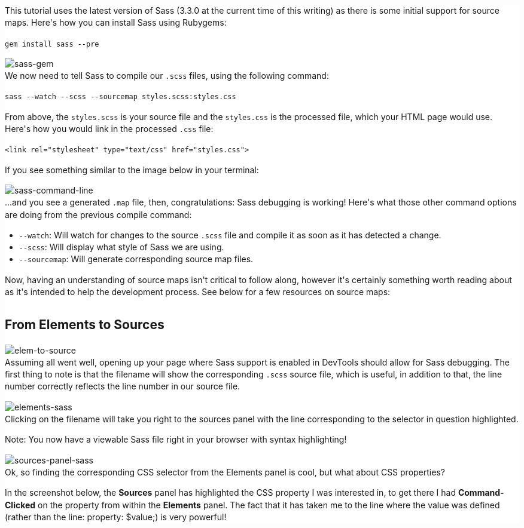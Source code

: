 This tutorial uses the latest version of Sass (3.3.0 at the current time of this writing) as there is some initial support for source maps. Here's how you can install Sass using Rubygems:

```
gem install sass --pre
```

![sass-gem](https://cdn.tutsplus.com/net/uploads/2013/06/sass-gem.png)<br>
We now need to tell Sass to compile our `.scss` files, using the following command:

```
sass --watch --scss --sourcemap styles.scss:styles.css
```

From above, the `styles.scss` is your source file and the `styles.css` is the processed file, which your HTML page would use. Here's how you would link in the processed `.css` file:

```
<link rel="stylesheet" type="text/css" href="styles.css">
```

If you see something similar to the image below in your terminal:

![sass-command-line](https://cdn.tutsplus.com/net/uploads/2013/06/sass-command-line.png)<br>
...and you see a generated `.map` file, then, congratulations: Sass debugging is working! Here's what those other command options are doing from the previous compile command:

- `--watch`: Will watch for changes to the source `.scss` file and compile it as soon as it has detected a change.
- `--scss`: Will display what style of Sass we are using.
- `--sourcemap`: Will generate corresponding source map files.

Now, having an understanding of source maps isn't critical to follow along, however it's certainly something worth reading about as it's intended to help the development process. See below for a few resources on source maps:

## From Elements to Sources

![elem-to-source](https://cdn.tutsplus.com/net/uploads/2013/06/1-elem-to-source.gif)<br>
Assuming all went well, opening up your page where Sass support is enabled in DevTools should allow for Sass debugging. The first thing to note is that the filename will show the corresponding `.scss` source file, which is useful, in addition to that, the line number correctly reflects the line number in our source file.

![elements-sass](https://cdn.tutsplus.com/net/uploads/2013/06/elements-sass.png)<br>
Clicking on the filename will take you right to the sources panel with the line corresponding to the selector in question highlighted.

Note: You now have a viewable Sass file right in your browser with syntax highlighting!

![sources-panel-sass](https://cdn.tutsplus.com/net/uploads/2013/06/sources-panel-sass.jpg)<br>
Ok, so finding the corresponding CSS selector from the Elements panel is cool, but what about CSS properties?

In the screenshot below, the **Sources** panel has highlighted the CSS property I was interested in, to get there I had **Command-Clicked** on the property from within the **Elements** panel. The fact that it has taken me to the line where the value was defined (rather than the line: property: $value;) is very powerful!

